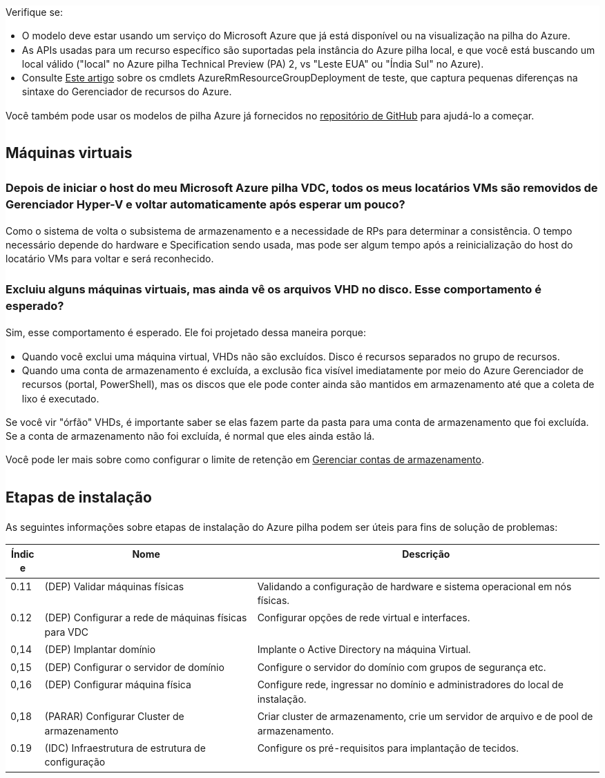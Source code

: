 Verifique se:

- O modelo deve estar usando um serviço do Microsoft Azure que já está disponível ou na visualização na pilha do Azure.
- As APIs usadas para um recurso específico são suportadas pela instância do Azure pilha local, e que você está buscando um local válido ("local" no Azure pilha Technical Preview (PA) 2, vs "Leste EUA" ou "Índia Sul" no Azure).
- Consulte [Este artigo](https://github.com/Azure/AzureStack-QuickStart-Templates/blob/master/README.md) sobre os cmdlets AzureRmResourceGroupDeployment de teste, que captura pequenas diferenças na sintaxe do Gerenciador de recursos do Azure.

Você também pode usar os modelos de pilha Azure já fornecidos no [repositório de GitHub](http://aka.ms/AzureStackGitHub/) para ajudá-lo a começar.

## <a name="virtual-machines"></a>Máquinas virtuais

### <a name="after-starting-my-microsoft-azure-stack-poc-host-all-my-tenants-vms-are-gone-from-hyper-v-manager-and-come-back-automatically-after-waiting-a-bit"></a>Depois de iniciar o host do meu Microsoft Azure pilha VDC, todos os meus locatários VMs são removidos de Gerenciador Hyper-V e voltar automaticamente após esperar um pouco?

Como o sistema de volta o subsistema de armazenamento e a necessidade de RPs para determinar a consistência. O tempo necessário depende do hardware e Specification sendo usada, mas pode ser algum tempo após a reinicialização do host do locatário VMs para voltar e será reconhecido.

### <a name="i-have-deleted-some-virtual-machines-but-still-see-the-vhd-files-on-disk-is-this-behavior-expected"></a>Excluiu alguns máquinas virtuais, mas ainda vê os arquivos VHD no disco. Esse comportamento é esperado?

Sim, esse comportamento é esperado. Ele foi projetado dessa maneira porque:

- Quando você exclui uma máquina virtual, VHDs não são excluídos. Disco é recursos separados no grupo de recursos.
- Quando uma conta de armazenamento é excluída, a exclusão fica visível imediatamente por meio do Azure Gerenciador de recursos (portal, PowerShell), mas os discos que ele pode conter ainda são mantidos em armazenamento até que a coleta de lixo é executado.

Se você vir "órfão" VHDs, é importante saber se elas fazem parte da pasta para uma conta de armazenamento que foi excluída. Se a conta de armazenamento não foi excluída, é normal que eles ainda estão lá.

Você pode ler mais sobre como configurar o limite de retenção em [Gerenciar contas de armazenamento](azure-stack-manage-storage-accounts.md).

## <a name="installation-steps"></a>Etapas de instalação
As seguintes informações sobre etapas de instalação do Azure pilha podem ser úteis para fins de solução de problemas:  

| Índice | Nome | Descrição|
| ----- | ----- | -----|
|0.11 | (DEP) Validar máquinas físicas | Validando a configuração de hardware e sistema operacional em nós físicas. |
| 0.12 | (DEP) Configurar a rede de máquinas físicas para VDC | Configurar opções de rede virtual e interfaces. |
| 0,14 | (DEP) Implantar domínio | Implante o Active Directory na máquina Virtual. |
| 0,15 | (DEP) Configurar o servidor de domínio | Configure o servidor do domínio com grupos de segurança etc. |
| 0,16 | (DEP) Configurar máquina física | Configure rede, ingressar no domínio e administradores do local de instalação. |
| 0,18 | (PARAR) Configurar Cluster de armazenamento | Criar cluster de armazenamento, crie um servidor de arquivo e de pool de armazenamento. |
| 0.19 | (IDC) Infraestrutura de estrutura de configuração | Configure os pré-requisitos para implantação de tecidos. |